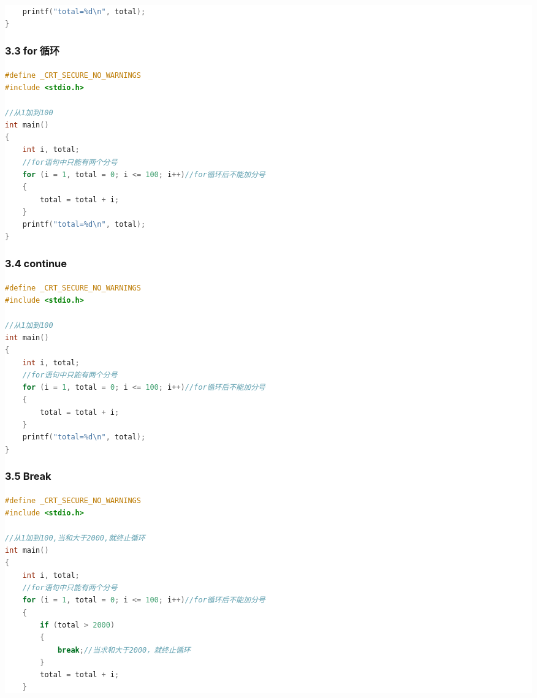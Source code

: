 ```cpp
	printf("total=%d\n", total);
}
```



### 3.3 for 循环

```cpp
#define _CRT_SECURE_NO_WARNINGS
#include <stdio.h>

//从1加到100
int main()
{
	int i, total;
	//for语句中只能有两个分号
	for (i = 1, total = 0; i <= 100; i++)//for循环后不能加分号
	{
		total = total + i;
	}
	printf("total=%d\n", total);
}
```



### 3.4 continue

```cpp
#define _CRT_SECURE_NO_WARNINGS
#include <stdio.h>

//从1加到100
int main()
{
	int i, total;
	//for语句中只能有两个分号
	for (i = 1, total = 0; i <= 100; i++)//for循环后不能加分号
	{
		total = total + i;
	}
	printf("total=%d\n", total);
}
```



### 3.5 Break

```cpp
#define _CRT_SECURE_NO_WARNINGS
#include <stdio.h>

//从1加到100,当和大于2000,就终止循环
int main()
{
	int i, total;
	//for语句中只能有两个分号
	for (i = 1, total = 0; i <= 100; i++)//for循环后不能加分号
	{
		if (total > 2000)
		{
			break;//当求和大于2000，就终止循环
		}
		total = total + i;
	}
```